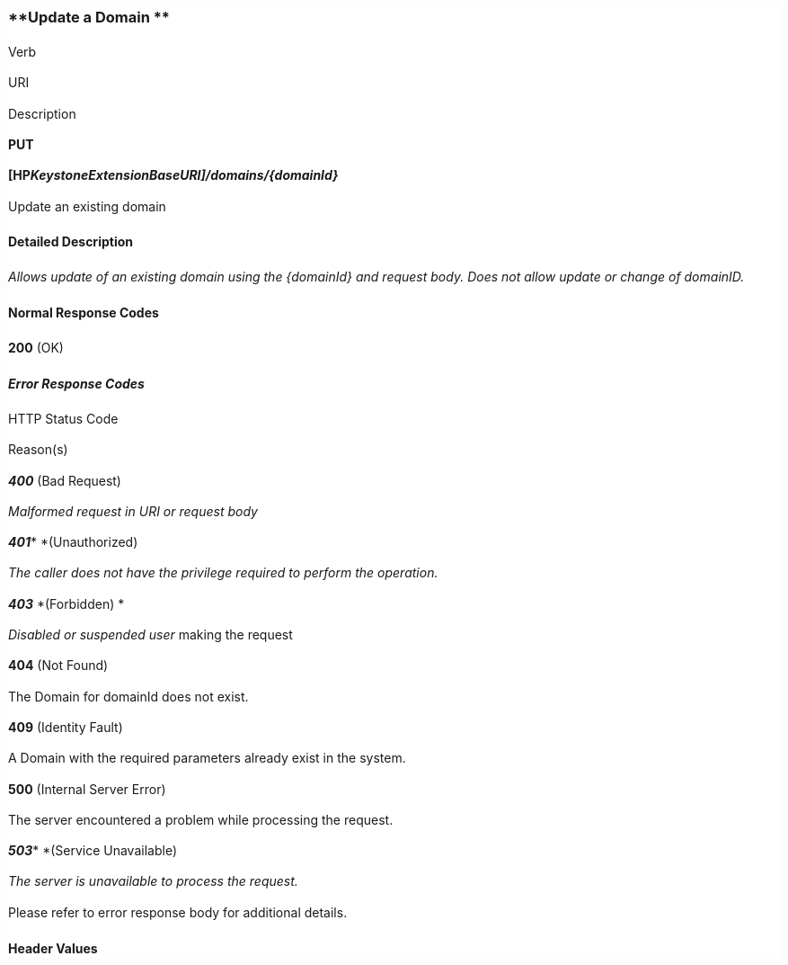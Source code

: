 ### **Update a Domain **

Verb

URI

Description

**PUT**

**[HP*****KeystoneExtensionBaseURI]/domains/{domainId}***

Update an existing domain

#### **Detailed Description**

*Allows update of an existing domain using the {domainId} and request
body. Does not allow update or change of domainID.*

#### **Normal Response Codes**

**200** (OK)

#### ***Error Response Codes***

HTTP Status Code

Reason(s)

***400*** (Bad Request)

*Malformed request in URI or request body*

***401**** *(Unauthorized)

*The caller does not have the privilege required to perform the
operation.*

***403*** *(Forbidden) *

*Disabled or suspended user* making the request

**404** (Not Found)

The Domain for domainId does not exist.

**409** (Identity Fault)

A Domain with the required parameters already exist in the system.

**500** (Internal Server Error)

The server encountered a problem while processing the request.

***503**** *(Service Unavailable)

*The server is unavailable to process the request.*

Please refer to error response body for additional details.

#### **Header Values**
